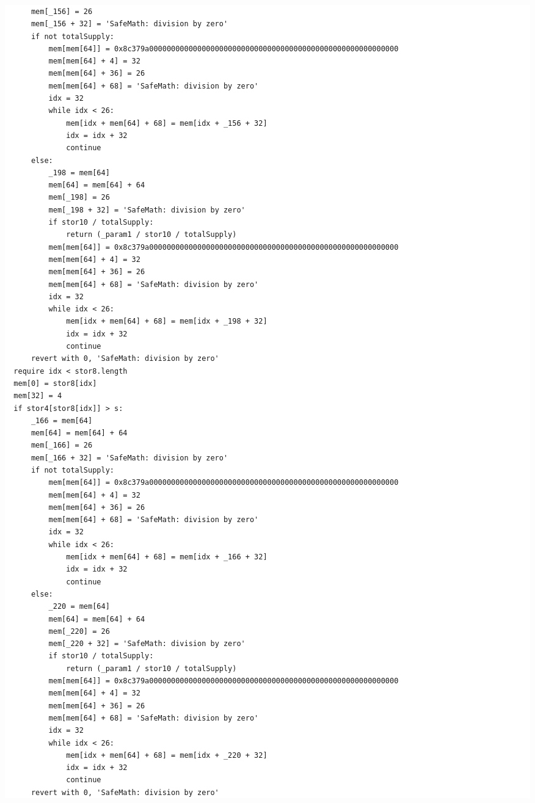           mem[_156] = 26
          mem[_156 + 32] = 'SafeMath: division by zero'
          if not totalSupply:
              mem[mem[64]] = 0x8c379a000000000000000000000000000000000000000000000000000000000
              mem[mem[64] + 4] = 32
              mem[mem[64] + 36] = 26
              mem[mem[64] + 68] = 'SafeMath: division by zero'
              idx = 32
              while idx < 26:
                  mem[idx + mem[64] + 68] = mem[idx + _156 + 32]
                  idx = idx + 32
                  continue 
          else:
              _198 = mem[64]
              mem[64] = mem[64] + 64
              mem[_198] = 26
              mem[_198 + 32] = 'SafeMath: division by zero'
              if stor10 / totalSupply:
                  return (_param1 / stor10 / totalSupply)
              mem[mem[64]] = 0x8c379a000000000000000000000000000000000000000000000000000000000
              mem[mem[64] + 4] = 32
              mem[mem[64] + 36] = 26
              mem[mem[64] + 68] = 'SafeMath: division by zero'
              idx = 32
              while idx < 26:
                  mem[idx + mem[64] + 68] = mem[idx + _198 + 32]
                  idx = idx + 32
                  continue 
          revert with 0, 'SafeMath: division by zero'
      require idx < stor8.length
      mem[0] = stor8[idx]
      mem[32] = 4
      if stor4[stor8[idx]] > s:
          _166 = mem[64]
          mem[64] = mem[64] + 64
          mem[_166] = 26
          mem[_166 + 32] = 'SafeMath: division by zero'
          if not totalSupply:
              mem[mem[64]] = 0x8c379a000000000000000000000000000000000000000000000000000000000
              mem[mem[64] + 4] = 32
              mem[mem[64] + 36] = 26
              mem[mem[64] + 68] = 'SafeMath: division by zero'
              idx = 32
              while idx < 26:
                  mem[idx + mem[64] + 68] = mem[idx + _166 + 32]
                  idx = idx + 32
                  continue 
          else:
              _220 = mem[64]
              mem[64] = mem[64] + 64
              mem[_220] = 26
              mem[_220 + 32] = 'SafeMath: division by zero'
              if stor10 / totalSupply:
                  return (_param1 / stor10 / totalSupply)
              mem[mem[64]] = 0x8c379a000000000000000000000000000000000000000000000000000000000
              mem[mem[64] + 4] = 32
              mem[mem[64] + 36] = 26
              mem[mem[64] + 68] = 'SafeMath: division by zero'
              idx = 32
              while idx < 26:
                  mem[idx + mem[64] + 68] = mem[idx + _220 + 32]
                  idx = idx + 32
                  continue 
          revert with 0, 'SafeMath: division by zero'